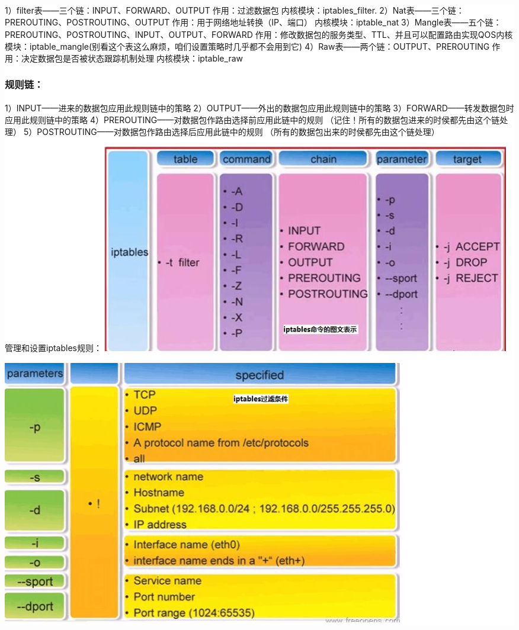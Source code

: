 1）filter表——三个链：INPUT、FORWARD、OUTPUT
作用：过滤数据包 内核模块：iptables_filter.
2）Nat表——三个链：PREROUTING、POSTROUTING、OUTPUT
作用：用于网络地址转换（IP、端口） 内核模块：iptable_nat
3）Mangle表——五个链：PREROUTING、POSTROUTING、INPUT、OUTPUT、FORWARD
作用：修改数据包的服务类型、TTL、并且可以配置路由实现QOS内核模块：iptable_mangle(别看这个表这么麻烦，咱们设置策略时几乎都不会用到它)
4）Raw表——两个链：OUTPUT、PREROUTING
作用：决定数据包是否被状态跟踪机制处理 内核模块：iptable_raw

### 规则链：
   1）INPUT——进来的数据包应用此规则链中的策略
   2）OUTPUT——外出的数据包应用此规则链中的策略
   3）FORWARD——转发数据包时应用此规则链中的策略
   4）PREROUTING——对数据包作路由选择前应用此链中的规则
（记住！所有的数据包进来的时侯都先由这个链处理）
   5）POSTROUTING——对数据包作路由选择后应用此链中的规则
（所有的数据包出来的时侯都先由这个链处理）

管理和设置iptables规则：
![4](iptables用法/4.png)

![5](iptables用法/5.png)
